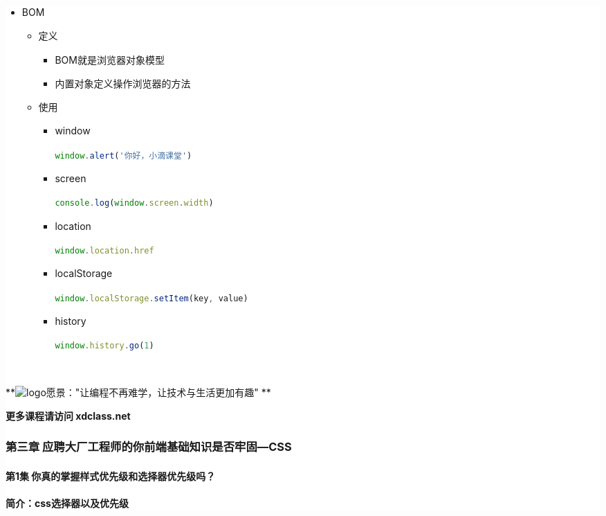 - BOM

  - 定义

    - BOM就是浏览器对象模型

    - 内置对象定义操作浏览器的方法

      

  - 使用

    - window 

      ```js
      window.alert('你好，小滴课堂')
      ```

    - screen 

      ```js
      console.log(window.screen.width)
      ```

    - location

      ```js
      window.location.href
      ```

    - localStorage

      ```js
      window.localStorage.setItem(key, value)
      ```

    - history

      ```js
      window.history.go(1)
      ```

      

    

​	







**![logo](https://file.xdclass.net/note/2020/javaweb/%E5%9B%BE%E7%89%87/logo.png)愿景："让编程不再难学，让技术与生活更加有趣"  **

**更多课程请访问 xdclass.net**

### 第三章 应聘大厂工程师的你前端基础知识是否牢固—CSS

#### 第1集 你真的掌握样式优先级和选择器优先级吗？

**简介：css选择器以及优先级**
